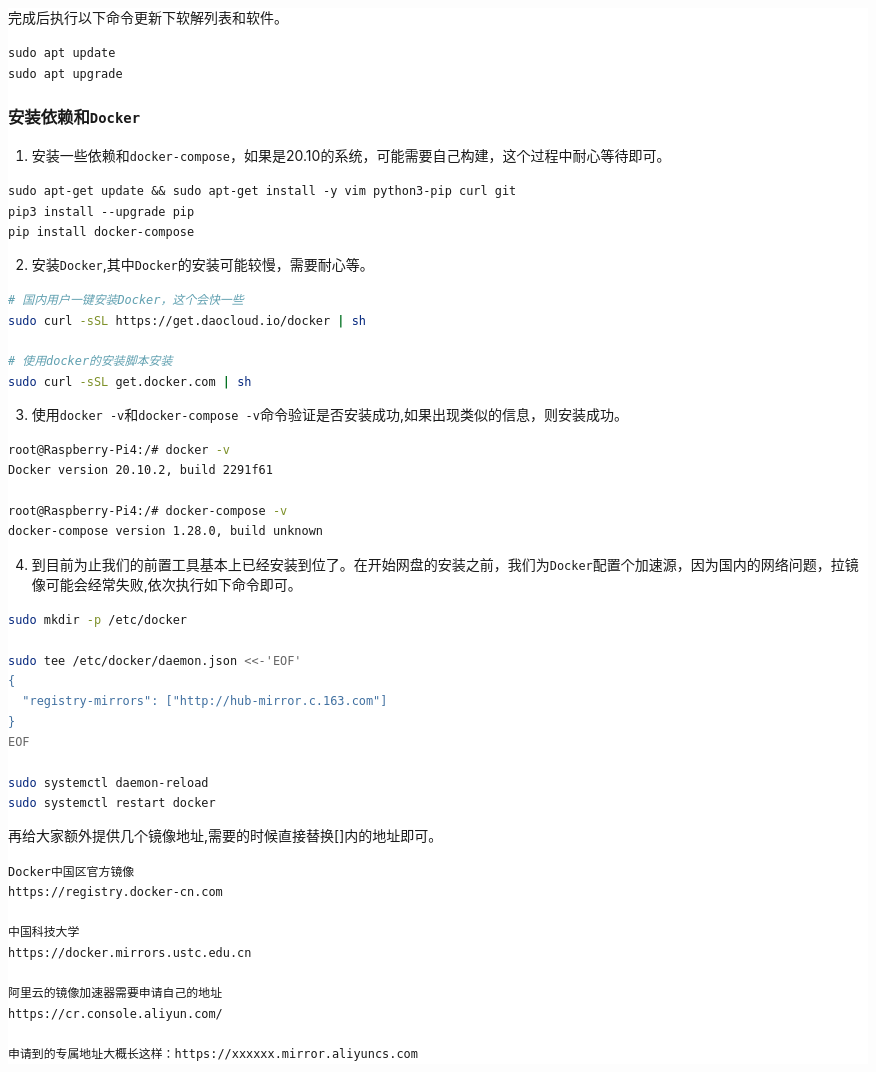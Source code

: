 完成后执行以下命令更新下软解列表和软件。
```
sudo apt update
sudo apt upgrade
```

### 安装依赖和`Docker`

1. 安装一些依赖和`docker-compose`，如果是20.10的系统，可能需要自己构建，这个过程中耐心等待即可。

```
sudo apt-get update && sudo apt-get install -y vim python3-pip curl git
pip3 install --upgrade pip
pip install docker-compose
```

2. 安装`Docker`,其中`Docker`的安装可能较慢，需要耐心等。

```bash
# 国内用户一键安装Docker，这个会快一些
sudo curl -sSL https://get.daocloud.io/docker | sh 

# 使用docker的安装脚本安装
sudo curl -sSL get.docker.com | sh
```

3. 使用`docker -v`和`docker-compose -v`命令验证是否安装成功,如果出现类似的信息，则安装成功。

```bash
root@Raspberry-Pi4:/# docker -v
Docker version 20.10.2, build 2291f61

root@Raspberry-Pi4:/# docker-compose -v
docker-compose version 1.28.0, build unknown

```

4. 到目前为止我们的前置工具基本上已经安装到位了。在开始网盘的安装之前，我们为`Docker`配置个加速源，因为国内的网络问题，拉镜像可能会经常失败,依次执行如下命令即可。

```bash
sudo mkdir -p /etc/docker

sudo tee /etc/docker/daemon.json <<-'EOF'
{
  "registry-mirrors": ["http://hub-mirror.c.163.com"]
}
EOF

sudo systemctl daemon-reload
sudo systemctl restart docker
```

再给大家额外提供几个镜像地址,需要的时候直接替换[]内的地址即可。

```
Docker中国区官方镜像
https://registry.docker-cn.com

中国科技大学
https://docker.mirrors.ustc.edu.cn

阿里云的镜像加速器需要申请自己的地址
https://cr.console.aliyun.com/

申请到的专属地址大概长这样：https://xxxxxx.mirror.aliyuncs.com
```
